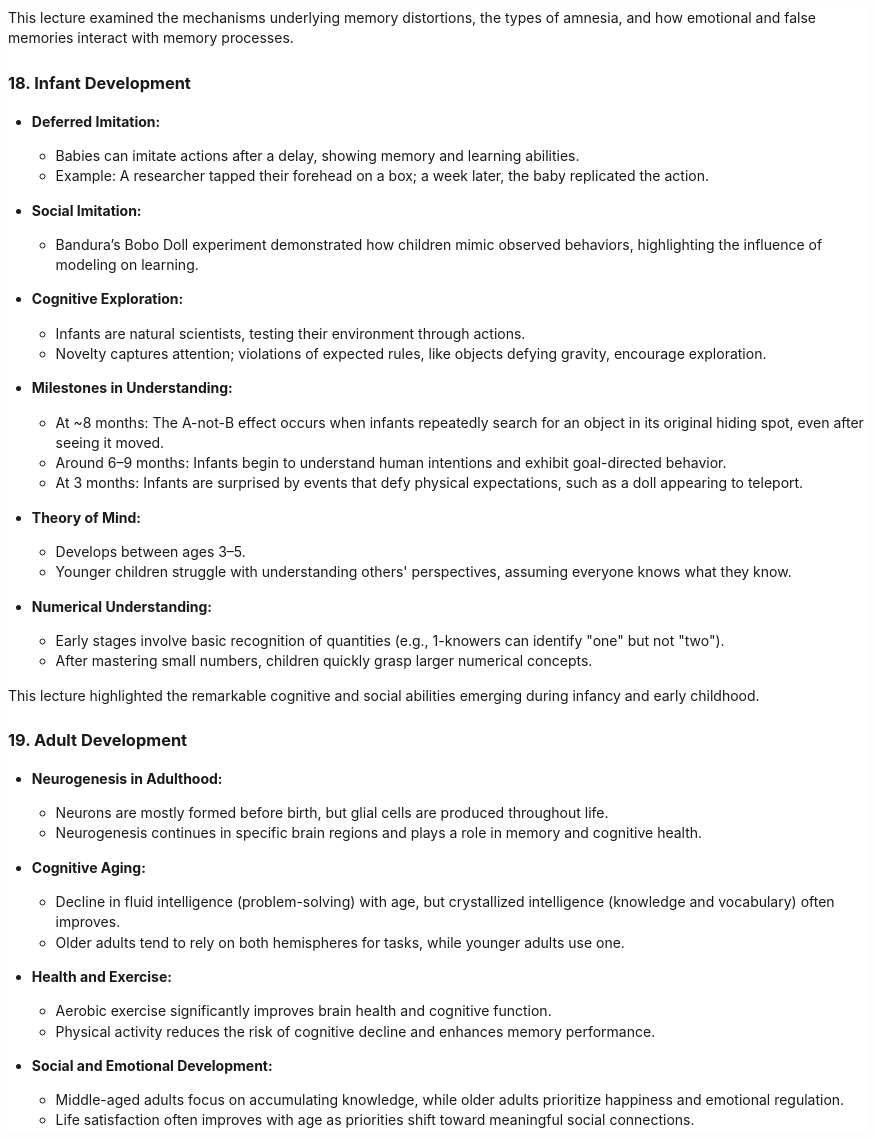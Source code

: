 This lecture examined the mechanisms underlying memory distortions, the types of amnesia, and how emotional and false memories interact with memory processes.

### 18. Infant Development
- **Deferred Imitation:**
  - Babies can imitate actions after a delay, showing memory and learning abilities.
  - Example: A researcher tapped their forehead on a box; a week later, the baby replicated the action.

- **Social Imitation:**
  - Bandura’s Bobo Doll experiment demonstrated how children mimic observed behaviors, highlighting the influence of modeling on learning.

- **Cognitive Exploration:**
  - Infants are natural scientists, testing their environment through actions.
  - Novelty captures attention; violations of expected rules, like objects defying gravity, encourage exploration.

- **Milestones in Understanding:**
  - At ~8 months: The A-not-B effect occurs when infants repeatedly search for an object in its original hiding spot, even after seeing it moved.
  - Around 6–9 months: Infants begin to understand human intentions and exhibit goal-directed behavior.
  - At 3 months: Infants are surprised by events that defy physical expectations, such as a doll appearing to teleport.

- **Theory of Mind:**
  - Develops between ages 3–5.
  - Younger children struggle with understanding others' perspectives, assuming everyone knows what they know.

- **Numerical Understanding:**
  - Early stages involve basic recognition of quantities (e.g., 1-knowers can identify "one" but not "two").
  - After mastering small numbers, children quickly grasp larger numerical concepts.

This lecture highlighted the remarkable cognitive and social abilities emerging during infancy and early childhood.

### 19. Adult Development
- **Neurogenesis in Adulthood:**
  - Neurons are mostly formed before birth, but glial cells are produced throughout life.
  - Neurogenesis continues in specific brain regions and plays a role in memory and cognitive health.

- **Cognitive Aging:**
  - Decline in fluid intelligence (problem-solving) with age, but crystallized intelligence (knowledge and vocabulary) often improves.
  - Older adults tend to rely on both hemispheres for tasks, while younger adults use one.

- **Health and Exercise:**
  - Aerobic exercise significantly improves brain health and cognitive function.
  - Physical activity reduces the risk of cognitive decline and enhances memory performance.

- **Social and Emotional Development:**
  - Middle-aged adults focus on accumulating knowledge, while older adults prioritize happiness and emotional regulation.
  - Life satisfaction often improves with age as priorities shift toward meaningful social connections.
